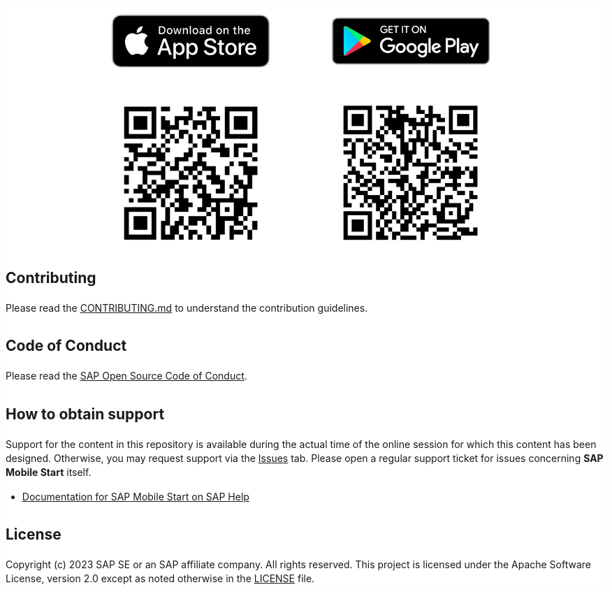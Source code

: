 <p align="center"><img src="./exercises/ex1/images/download.png" width="65%" /></p>

## Contributing

Please read the [CONTRIBUTING.md](./CONTRIBUTING.md) to understand the contribution guidelines.

## Code of Conduct

Please read the [SAP Open Source Code of Conduct](https://github.com/SAP-samples/.github/blob/main/CODE_OF_CONDUCT.md).

## How to obtain support

Support for the content in this repository is available during the actual time of the online session for which this content has been designed. Otherwise, you may request support via the [Issues](../../issues) tab.
Please open a regular support ticket for issues concerning **SAP Mobile Start** itself.

- [Documentation for SAP Mobile Start on SAP Help](https://help.sap.com/docs/SAP_MOBILE_START?locale=en-US)

## License

Copyright (c) 2023 SAP SE or an SAP affiliate company. All rights reserved. This project is licensed under the Apache Software License, version 2.0 except as noted otherwise in the [LICENSE](LICENSES/Apache-2.0.txt) file.
